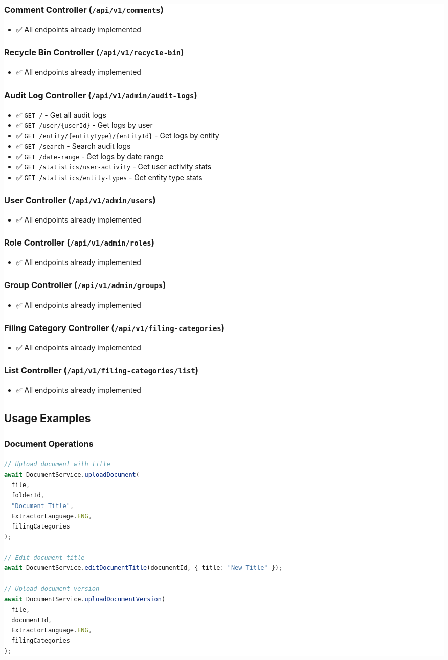 ### Comment Controller (`/api/v1/comments`)
- ✅ All endpoints already implemented

### Recycle Bin Controller (`/api/v1/recycle-bin`)
- ✅ All endpoints already implemented

### Audit Log Controller (`/api/v1/admin/audit-logs`)
- ✅ `GET /` - Get all audit logs
- ✅ `GET /user/{userId}` - Get logs by user
- ✅ `GET /entity/{entityType}/{entityId}` - Get logs by entity
- ✅ `GET /search` - Search audit logs
- ✅ `GET /date-range` - Get logs by date range
- ✅ `GET /statistics/user-activity` - Get user activity stats
- ✅ `GET /statistics/entity-types` - Get entity type stats

### User Controller (`/api/v1/admin/users`)
- ✅ All endpoints already implemented

### Role Controller (`/api/v1/admin/roles`)
- ✅ All endpoints already implemented

### Group Controller (`/api/v1/admin/groups`)
- ✅ All endpoints already implemented

### Filing Category Controller (`/api/v1/filing-categories`)
- ✅ All endpoints already implemented

### List Controller (`/api/v1/filing-categories/list`)
- ✅ All endpoints already implemented

## Usage Examples

### Document Operations
```typescript
// Upload document with title
await DocumentService.uploadDocument(
  file, 
  folderId, 
  "Document Title", 
  ExtractorLanguage.ENG, 
  filingCategories
);

// Edit document title
await DocumentService.editDocumentTitle(documentId, { title: "New Title" });

// Upload document version
await DocumentService.uploadDocumentVersion(
  file, 
  documentId, 
  ExtractorLanguage.ENG, 
  filingCategories
);
```
